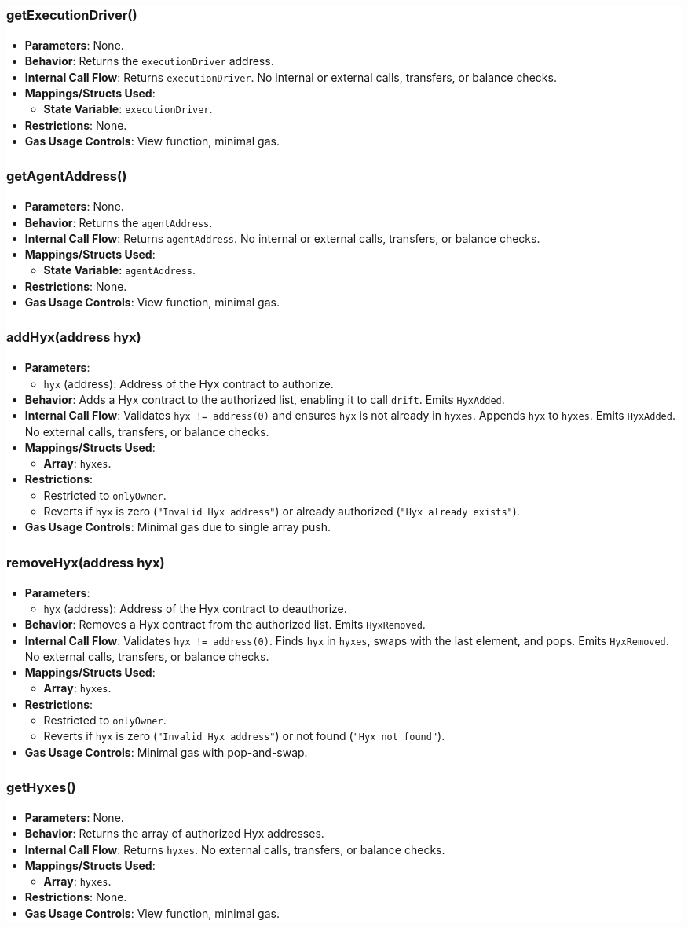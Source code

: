 ### getExecutionDriver()
- **Parameters**: None.
- **Behavior**: Returns the `executionDriver` address.
- **Internal Call Flow**: Returns `executionDriver`. No internal or external calls, transfers, or balance checks.
- **Mappings/Structs Used**:
  - **State Variable**: `executionDriver`.
- **Restrictions**: None.
- **Gas Usage Controls**: View function, minimal gas.

### getAgentAddress()
- **Parameters**: None.
- **Behavior**: Returns the `agentAddress`.
- **Internal Call Flow**: Returns `agentAddress`. No internal or external calls, transfers, or balance checks.
- **Mappings/Structs Used**:
  - **State Variable**: `agentAddress`.
- **Restrictions**: None.
- **Gas Usage Controls**: View function, minimal gas.

### addHyx(address hyx)
- **Parameters**:
  - `hyx` (address): Address of the Hyx contract to authorize.
- **Behavior**: Adds a Hyx contract to the authorized list, enabling it to call `drift`. Emits `HyxAdded`.
- **Internal Call Flow**: Validates `hyx != address(0)` and ensures `hyx` is not already in `hyxes`. Appends `hyx` to `hyxes`. Emits `HyxAdded`. No external calls, transfers, or balance checks.
- **Mappings/Structs Used**:
  - **Array**: `hyxes`.
- **Restrictions**:
  - Restricted to `onlyOwner`.
  - Reverts if `hyx` is zero (`"Invalid Hyx address"`) or already authorized (`"Hyx already exists"`).
- **Gas Usage Controls**: Minimal gas due to single array push.

### removeHyx(address hyx)
- **Parameters**:
  - `hyx` (address): Address of the Hyx contract to deauthorize.
- **Behavior**: Removes a Hyx contract from the authorized list. Emits `HyxRemoved`.
- **Internal Call Flow**: Validates `hyx != address(0)`. Finds `hyx` in `hyxes`, swaps with the last element, and pops. Emits `HyxRemoved`. No external calls, transfers, or balance checks.
- **Mappings/Structs Used**:
  - **Array**: `hyxes`.
- **Restrictions**:
  - Restricted to `onlyOwner`.
  - Reverts if `hyx` is zero (`"Invalid Hyx address"`) or not found (`"Hyx not found"`).
- **Gas Usage Controls**: Minimal gas with pop-and-swap.

### getHyxes()
- **Parameters**: None.
- **Behavior**: Returns the array of authorized Hyx addresses.
- **Internal Call Flow**: Returns `hyxes`. No external calls, transfers, or balance checks.
- **Mappings/Structs Used**:
  - **Array**: `hyxes`.
- **Restrictions**: None.
- **Gas Usage Controls**: View function, minimal gas.

